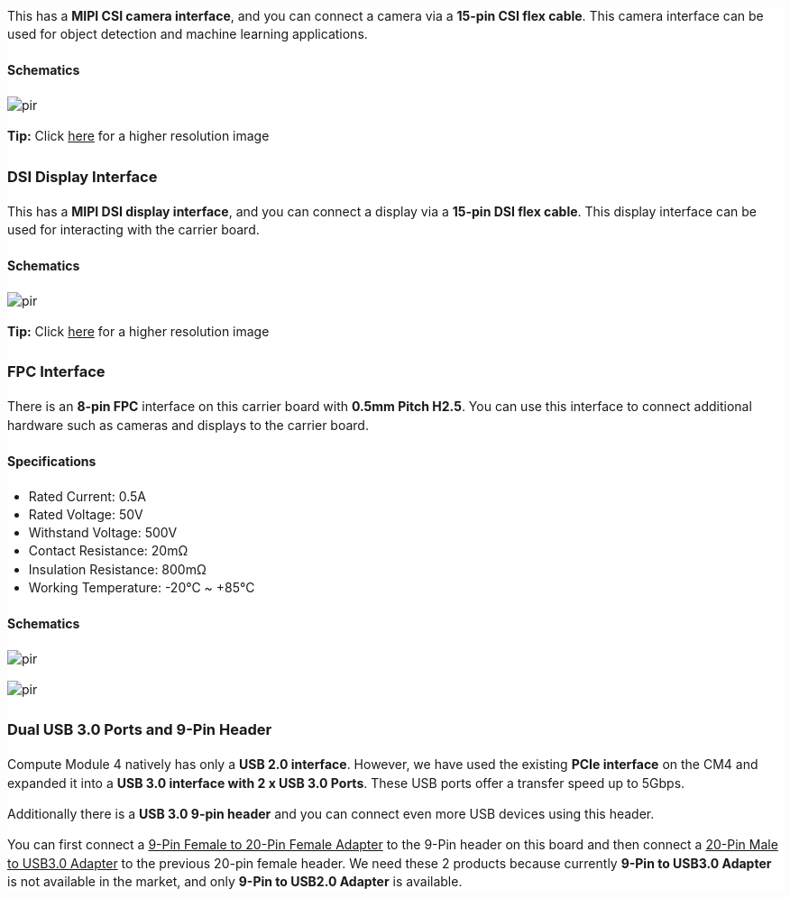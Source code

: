 This has a **MIPI CSI camera interface**, and you can connect a camera via a **15-pin CSI flex cable**. This camera interface can be used for object detection and machine learning applications.

#### Schematics

<p style={{textAlign: 'center'}}><img src="https://files.seeedstudio.com/wiki/102110497/CSI.png" alt="pir" width="1000" height="auto"/></p>

**Tip:** Click [here](https://files.seeedstudio.com/wiki/102110497/CSI.png) for a higher resolution image

### DSI Display Interface

This has a **MIPI DSI display interface**, and you can connect a display via a **15-pin DSI flex cable**. This display interface can be used for interacting with the carrier board.

#### Schematics

<p style={{textAlign: 'center'}}><img src="https://files.seeedstudio.com/wiki/102110497/DSI.png" alt="pir" width="1000" height="auto"/></p>

**Tip:** Click [here](https://files.seeedstudio.com/wiki/102110497/DSI.png) for a higher resolution image

### FPC Interface

There is an **8-pin FPC** interface on this carrier board with **0.5mm Pitch H2.5**. You can use this interface to connect additional hardware such as cameras and displays to the carrier board.

#### Specifications

- Rated Current: 0.5A
- Rated Voltage: 50V
- Withstand Voltage: 500V
- Contact Resistance: 20mΩ
- Insulation Resistance: 800mΩ
- Working Temperature: -20°C ~ +85°C

#### Schematics

<p style={{textAlign: 'center'}}><img src="https://files.seeedstudio.com/wiki/102110497/FPC_Schematics.png" alt="pir" width="550" height="auto"/></p>

<p style={{textAlign: 'center'}}><img src="https://files.seeedstudio.com/wiki/102110497/latest-board/FPC_connect.png" alt="pir" width="1000" height="auto"/></p>

### Dual USB 3.0 Ports and 9-Pin Header

Compute Module 4 natively has only a **USB 2.0 interface**. However, we have used the existing **PCIe interface** on the CM4 and expanded it into a **USB 3.0 interface with 2 x USB 3.0 Ports**. These USB ports offer a transfer speed up to 5Gbps.

Additionally there is a **USB 3.0 9-pin header** and you can connect even more USB devices using this header.

You can first connect a [9-Pin Female to 20-Pin Female Adapter](https://www.amazon.com/SIENOC-Female-Motherboard-Housing-Adapter/dp/B00EOI3VC8/ref=sr_1_4?dchild=1&keywords=9+pin+to+20+pin&qid=1630315040&sr=8-4) to the 9-Pin header on this board and then connect a [20-Pin Male to USB3.0 Adapter](https://www.amazon.com/Motherboard-Adapter-Header-Convert-Female/dp/B071NZHWHG/ref=sr_1_9?dchild=1&keywords=20-pin+usb3.0&qid=1630315493&sr=8-9) to the previous 20-pin female header. We need these 2 products because currently **9-Pin to USB3.0 Adapter** is not available in the market, and only **9-Pin to USB2.0 Adapter** is available.
